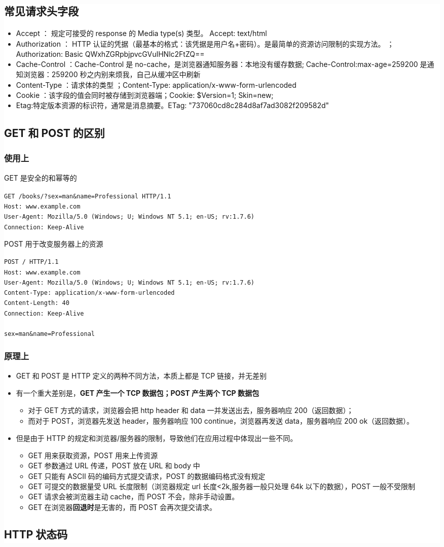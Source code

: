 ## 常见请求头字段

- Accept ： 规定可接受的 response 的 Media type(s) 类型。 Accept: text/html
- Authorization ： HTTP 认证的凭据（最基本的格式：该凭据是用户名+密码）。是最简单的资源访问限制的实现方法。 ；Authorization: Basic QWxhZGRpbjpvcGVuIHNlc2FtZQ==
- Cache-Control ：Cache-Control 是 no-cache，是浏览器通知服务器：本地没有缓存数据; Cache-Control:max-age=259200 是通知浏览器：259200 秒之内别来烦我，自己从缓冲区中刷新
- Content-Type ：请求体的类型 ；Content-Type: application/x-www-form-urlencoded
- Cookie ：该字段的值会同时被存储到浏览器端；Cookie: $Version=1; Skin=new;
- Etag:特定版本资源的标识符，通常是消息摘要。ETag: "737060cd8c284d8af7ad3082f209582d"

## GET 和 POST 的区别

### 使用上

GET 是安全的和幂等的

```http get
GET /books/?sex=man&name=Professional HTTP/1.1
Host: www.example.com
User-Agent: Mozilla/5.0 (Windows; U; Windows NT 5.1; en-US; rv:1.7.6)
Connection: Keep-Alive
```

POST 用于改变服务器上的资源

```http post
POST / HTTP/1.1
Host: www.example.com
User-Agent: Mozilla/5.0 (Windows; U; Windows NT 5.1; en-US; rv:1.7.6)
Content-Type: application/x-www-form-urlencoded
Content-Length: 40
Connection: Keep-Alive

sex=man&name=Professional
```

### 原理上

- GET 和 POST 是 HTTP 定义的两种不同方法，本质上都是 TCP 链接，并无差别
- 有一个重大差别是，**GET 产生一个 TCP 数据包；POST 产生两个 TCP 数据包**
  - 对于 GET 方式的请求，浏览器会把 http header 和 data 一并发送出去，服务器响应 200（返回数据）；
  - 而对于 POST，浏览器先发送 header，服务器响应 100 continue，浏览器再发送 data，服务器响应 200 ok（返回数据）。
- 但是由于 HTTP 的规定和浏览器/服务器的限制，导致他们在应用过程中体现出一些不同。

  - GET 用来获取资源，POST 用来上传资源
  - GET 参数通过 URL 传递，POST 放在 URL 和 body 中
  - GET 只能有 ASCII 码的编码方式提交请求，POST 的数据编码格式没有规定
  - GET 可提交的数据量受 URL 长度限制（浏览器规定 url 长度<2k,服务器一般只处理 64k 以下的数据），POST 一般不受限制
  - GET 请求会被浏览器主动 cache，而 POST 不会，除非手动设置。
  - GET 在浏览器**回退时**是无害的，而 POST 会再次提交请求。

## HTTP 状态码
